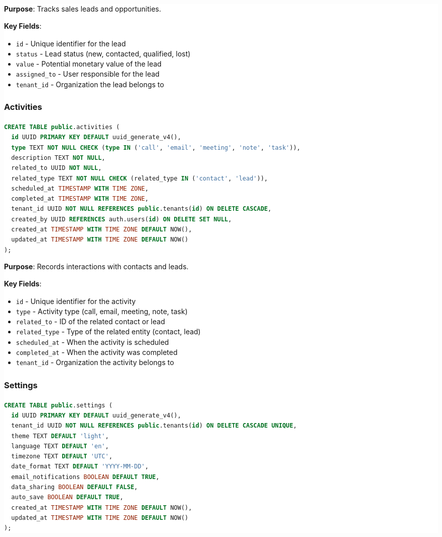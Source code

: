 **Purpose**: Tracks sales leads and opportunities.

**Key Fields**:
- `id` - Unique identifier for the lead
- `status` - Lead status (new, contacted, qualified, lost)
- `value` - Potential monetary value of the lead
- `assigned_to` - User responsible for the lead
- `tenant_id` - Organization the lead belongs to

### Activities

```sql
CREATE TABLE public.activities (
  id UUID PRIMARY KEY DEFAULT uuid_generate_v4(),
  type TEXT NOT NULL CHECK (type IN ('call', 'email', 'meeting', 'note', 'task')),
  description TEXT NOT NULL,
  related_to UUID NOT NULL,
  related_type TEXT NOT NULL CHECK (related_type IN ('contact', 'lead')),
  scheduled_at TIMESTAMP WITH TIME ZONE,
  completed_at TIMESTAMP WITH TIME ZONE,
  tenant_id UUID NOT NULL REFERENCES public.tenants(id) ON DELETE CASCADE,
  created_by UUID REFERENCES auth.users(id) ON DELETE SET NULL,
  created_at TIMESTAMP WITH TIME ZONE DEFAULT NOW(),
  updated_at TIMESTAMP WITH TIME ZONE DEFAULT NOW()
);
```

**Purpose**: Records interactions with contacts and leads.

**Key Fields**:
- `id` - Unique identifier for the activity
- `type` - Activity type (call, email, meeting, note, task)
- `related_to` - ID of the related contact or lead
- `related_type` - Type of the related entity (contact, lead)
- `scheduled_at` - When the activity is scheduled
- `completed_at` - When the activity was completed
- `tenant_id` - Organization the activity belongs to

### Settings

```sql
CREATE TABLE public.settings (
  id UUID PRIMARY KEY DEFAULT uuid_generate_v4(),
  tenant_id UUID NOT NULL REFERENCES public.tenants(id) ON DELETE CASCADE UNIQUE,
  theme TEXT DEFAULT 'light',
  language TEXT DEFAULT 'en',
  timezone TEXT DEFAULT 'UTC',
  date_format TEXT DEFAULT 'YYYY-MM-DD',
  email_notifications BOOLEAN DEFAULT TRUE,
  data_sharing BOOLEAN DEFAULT FALSE,
  auto_save BOOLEAN DEFAULT TRUE,
  created_at TIMESTAMP WITH TIME ZONE DEFAULT NOW(),
  updated_at TIMESTAMP WITH TIME ZONE DEFAULT NOW()
);
```

